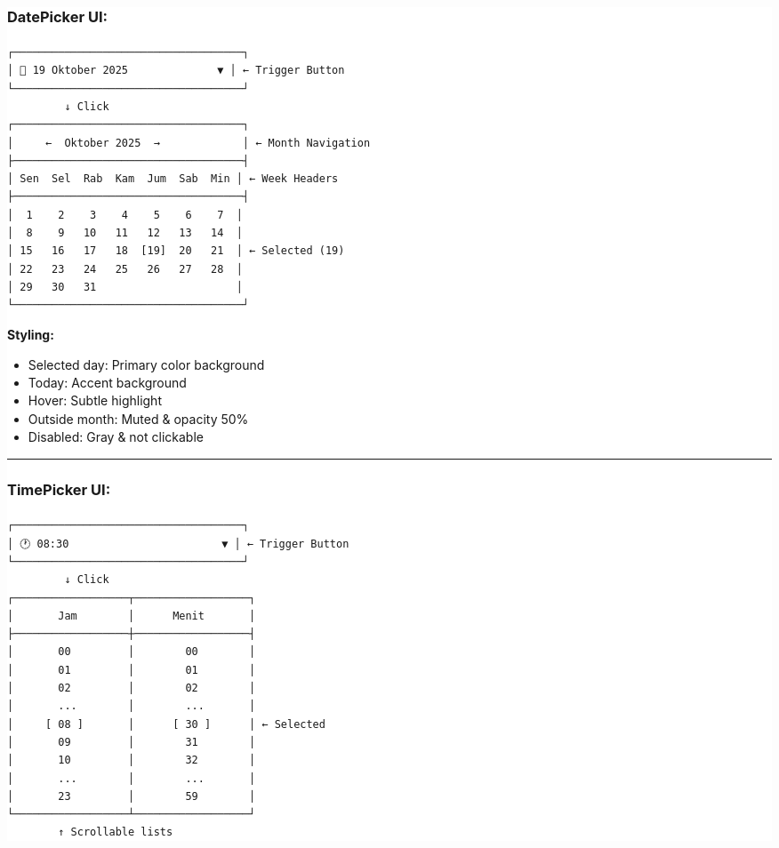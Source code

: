### **DatePicker UI:**

```
┌────────────────────────────────────┐
│ 📅 19 Oktober 2025              ▼ │ ← Trigger Button
└────────────────────────────────────┘
         ↓ Click
┌────────────────────────────────────┐
│     ←  Oktober 2025  →             │ ← Month Navigation
├────────────────────────────────────┤
│ Sen  Sel  Rab  Kam  Jum  Sab  Min │ ← Week Headers
├────────────────────────────────────┤
│  1    2    3    4    5    6    7  │
│  8    9   10   11   12   13   14  │
│ 15   16   17   18  [19]  20   21  │ ← Selected (19)
│ 22   23   24   25   26   27   28  │
│ 29   30   31                      │
└────────────────────────────────────┘
```

**Styling:**

- Selected day: Primary color background
- Today: Accent background
- Hover: Subtle highlight
- Outside month: Muted & opacity 50%
- Disabled: Gray & not clickable

---

### **TimePicker UI:**

```
┌────────────────────────────────────┐
│ 🕐 08:30                        ▼ │ ← Trigger Button
└────────────────────────────────────┘
         ↓ Click
┌──────────────────┬──────────────────┐
│       Jam        │      Menit       │
├──────────────────┼──────────────────┤
│       00         │        00        │
│       01         │        01        │
│       02         │        02        │
│       ...        │        ...       │
│     [ 08 ]       │      [ 30 ]      │ ← Selected
│       09         │        31        │
│       10         │        32        │
│       ...        │        ...       │
│       23         │        59        │
└──────────────────┴──────────────────┘
        ↑ Scrollable lists
```
